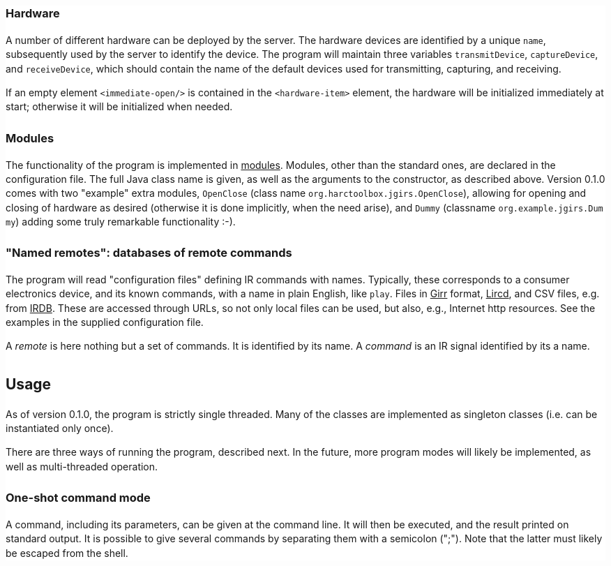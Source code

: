 ### Hardware
A number of different hardware can be deployed by the server. The hardware devices are identified
by a unique `name`, subsequently used by the server to  identify the device. The program will maintain
three variables `transmitDevice`, `captureDevice`, and `receiveDevice`,
which should contain the name of the default devices used for transmitting, capturing, and receiving.

If an empty element `<immediate-open/>` is contained in the `<hardware-item>` element,
the hardware will be initialized immediately at start; otherwise it will be initialized when needed.

### Modules
The functionality of the program is implemented in [modules](http://harctoolbox.org/Girs.html#Modules).
Modules, other than the standard ones, are declared in the configuration file. The full Java class name is given,
as well as the arguments to the constructor, as described above. Version 0.1.0 comes with two "example" extra modules,
`OpenClose` (class name `org.harctoolbox.jgirs.OpenClose`), allowing for opening and closing of hardware as desired
(otherwise it is done implicitly, when the need arise), and `Dummy` (classname `org.example.jgirs.Dummy`)
adding some truly remarkable functionality :-).

### "Named remotes": databases of remote commands
The program will read "configuration files" defining IR commands with names. Typically, these corresponds
to a consumer electronics device, and its known commands, with a name in plain English, like `play`.
Files in [Girr](http://www.harctoolbox.org/Girr.html) format, [Lircd](http://lirc.org/html/lircd.conf.html),
and CSV files, e.g. from [IRDB](https://github.com/probonopd/irdb). These are accessed through URLs,
so not only local files can be used, but also, e.g., Internet http resources. See the examples in
the supplied configuration file.

A _remote_ is here nothing but a set of commands. It is identified by its name.
A _command_ is an IR signal identified by its a name.

## Usage
As of version 0.1.0, the program is strictly single threaded. Many of the classes are implemented as
singleton classes (i.e. can be instantiated only once).

There are three ways of running the program, described next. In the future,
more program modes will likely be implemented, as well as multi-threaded operation.

### One-shot command mode
A command, including its parameters, can be given at the command line.
It will then be executed, and the result printed on standard output.
It is possible to give several commands by separating them with a semicolon (";").
Note that the latter must likely be escaped from the shell.
